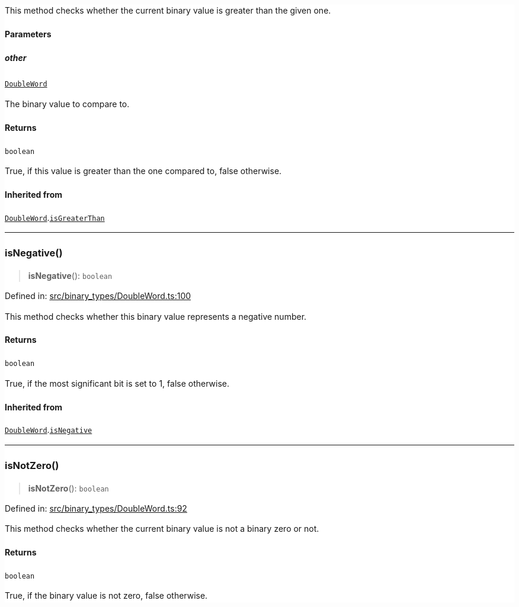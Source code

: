 This method checks whether the current binary value is greater than the given one.

#### Parameters

##### other

[`DoubleWord`](../../DoubleWord/classes/DoubleWord.md)

The binary value to compare to.

#### Returns

`boolean`

True, if this value is greater than the one compared to, false otherwise.

#### Inherited from

[`DoubleWord`](../../DoubleWord/classes/DoubleWord.md).[`isGreaterThan`](../../DoubleWord/classes/DoubleWord.md#isgreaterthan)

***

### isNegative()

> **isNegative**(): `boolean`

Defined in: [src/binary\_types/DoubleWord.ts:100](https://github.com/ProgrammIt/CPU-Simulator/blob/7552359f9aa6207ad192c9a5fcb9c9063dd40c2c/src/binary_types/DoubleWord.ts#L100)

This method checks whether this binary value represents a negative number.

#### Returns

`boolean`

True, if the most significant bit is set to 1, false otherwise.

#### Inherited from

[`DoubleWord`](../../DoubleWord/classes/DoubleWord.md).[`isNegative`](../../DoubleWord/classes/DoubleWord.md#isnegative)

***

### isNotZero()

> **isNotZero**(): `boolean`

Defined in: [src/binary\_types/DoubleWord.ts:92](https://github.com/ProgrammIt/CPU-Simulator/blob/7552359f9aa6207ad192c9a5fcb9c9063dd40c2c/src/binary_types/DoubleWord.ts#L92)

This method checks whether the current binary value is not a binary zero or not.

#### Returns

`boolean`

True, if the binary value is not zero, false otherwise.
